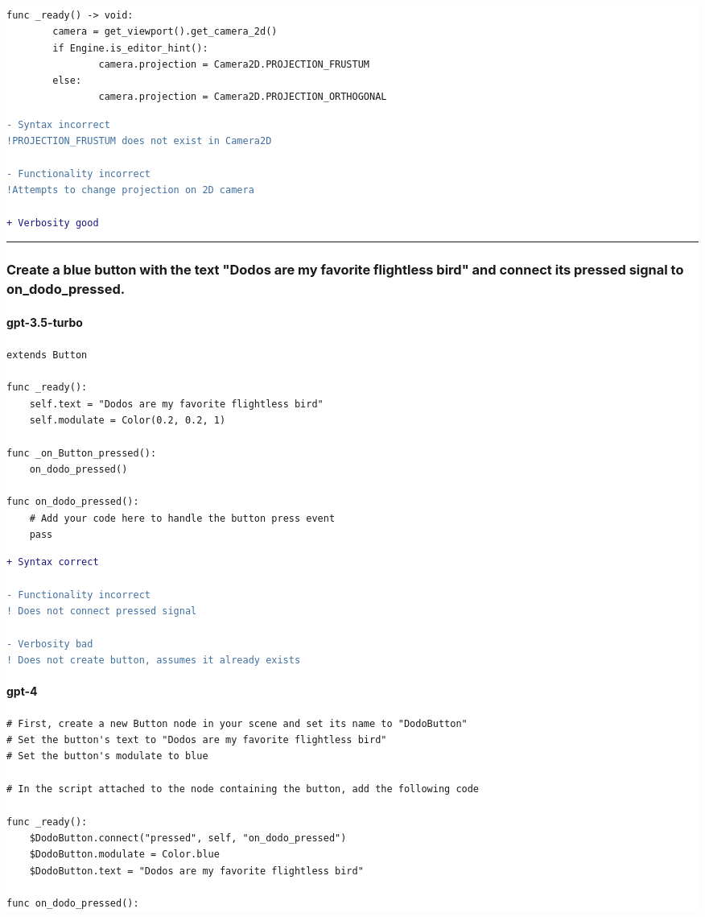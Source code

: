 ```gdscript
func _ready() -> void:
        camera = get_viewport().get_camera_2d()
        if Engine.is_editor_hint():
                camera.projection = Camera2D.PROJECTION_FRUSTUM
        else:
                camera.projection = Camera2D.PROJECTION_ORTHOGONAL
```

```diff
- Syntax incorrect
!PROJECTION_FRUSTUM does not exist in Camera2D

- Functionality incorrect
!Attempts to change projection on 2D camera

+ Verbosity good
```

---

### Create a blue button with the text "Dodos are my favorite flightless bird" and connect its pressed signal to on_dodo_pressed.

#### gpt-3.5-turbo

```gdscript
extends Button

func _ready():
    self.text = "Dodos are my favorite flightless bird"
    self.modulate = Color(0.2, 0.2, 1)

func _on_Button_pressed():
    on_dodo_pressed()

func on_dodo_pressed():
    # Add your code here to handle the button press event
    pass
```

```diff
+ Syntax correct

- Functionality incorrect
! Does not connect pressed signal

- Verbosity bad
! Does not create button, assumes it already exists
```

#### gpt-4

```gdscript
# First, create a new Button node in your scene and set its name to "DodoButton"
# Set the button's text to "Dodos are my favorite flightless bird"
# Set the button's modulate to blue

# In the script attached to the node containing the button, add the following code

func _ready():
    $DodoButton.connect("pressed", self, "on_dodo_pressed")
    $DodoButton.modulate = Color.blue
    $DodoButton.text = "Dodos are my favorite flightless bird"

func on_dodo_pressed():
```